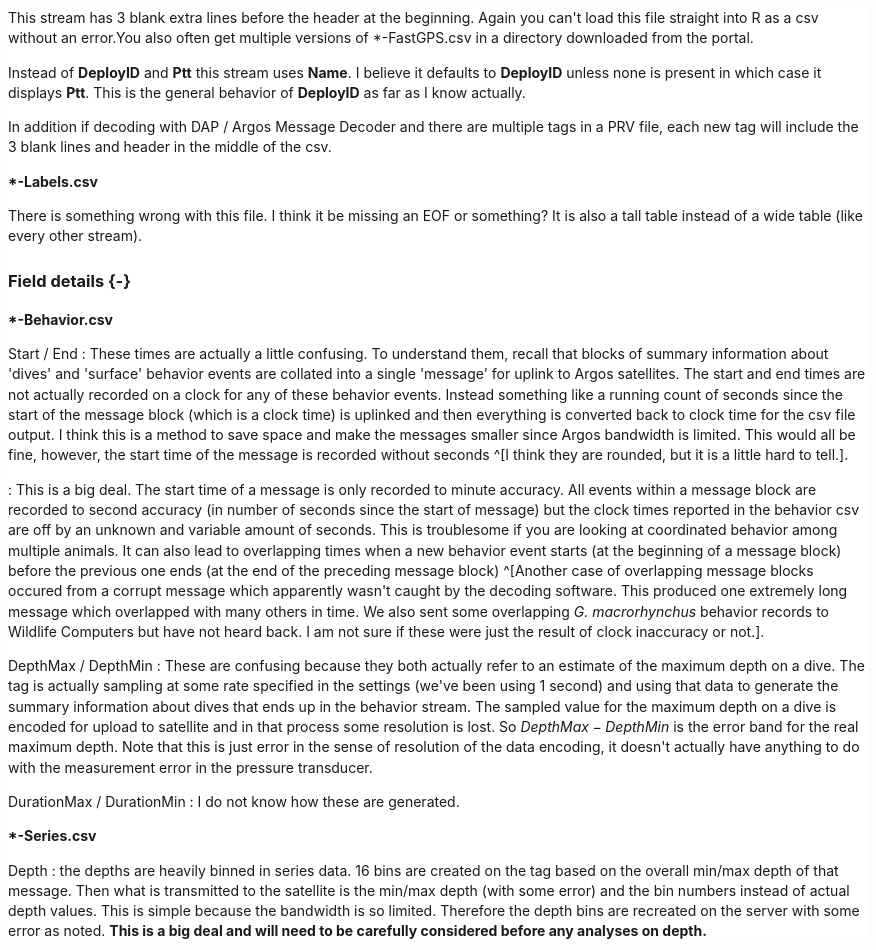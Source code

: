 This stream has 3 blank extra lines before the header at the beginning. Again you can't load this file straight into R as a csv without an error.You also often get multiple versions of \*-FastGPS.csv in a directory downloaded from the portal.

Instead of **DeployID** and **Ptt** this stream uses **Name**. I believe it defaults to **DeployID** unless none is present in which case it displays **Ptt**. This is the general behavior of **DeployID** as far as I know actually.

In addition if decoding with DAP / Argos Message Decoder and there are multiple tags in a PRV file, each new tag will include the 3 blank lines and header in the middle of the csv.

**\*-Labels.csv**

There is something wrong with this file. I think it be missing an EOF or something? It is also a tall table instead of a wide table (like every other stream).

### Field details {-}

**\*-Behavior.csv**

Start / End
: These times are actually a little confusing. To understand them, recall that blocks of summary information about 'dives' and 'surface' behavior events are collated into a single 'message' for uplink to Argos satellites. The start and end times are not actually recorded on a clock for any of these behavior events. Instead something like a running count of seconds since the start of the message block (which is a clock time) is uplinked and then everything is converted back to clock time for the csv file output. I think this is a method to save space and make the messages smaller since Argos bandwidth is limited. This would all be fine, however, the start time of the message is recorded without seconds ^[I think they are rounded, but it is a little hard to tell.]. 

: This is a big deal. The start time of a message is only recorded to minute accuracy. All events within a message block are recorded to second accuracy (in number of seconds since the start of message) but the clock times reported in the behavior csv are off by an unknown and variable amount of seconds. This is troublesome if you are looking at coordinated behavior among multiple animals. It can also lead to overlapping times when a new behavior event starts (at the beginning of a message block) before the previous one ends (at the end of the preceding message block) ^[Another case of overlapping message blocks occured from a corrupt message which apparently wasn't caught by the decoding software. This produced one extremely long message which overlapped with many others in time. We also sent some overlapping *G. macrorhynchus* behavior records to Wildlife Computers but have not heard back. I am not sure if these were just the result of clock inaccuracy or not.].

DepthMax / DepthMin
: These are confusing because they both actually refer to an estimate of the maximum depth on a dive. The tag is actually sampling at some rate specified in the settings (we've been using 1 second) and using that data to generate the summary information about dives that ends up in the behavior stream. The sampled value for the maximum depth on a dive is encoded for upload to satellite and in that process some resolution is lost. So $DepthMax - DepthMin$ is the error band for the real maximum depth. Note that this is just error in the sense of resolution of the data encoding, it doesn't actually have anything to do with the measurement error in the pressure transducer.

DurationMax / DurationMin
: I do not know how these are generated.

**\*-Series.csv**

Depth
: the depths are heavily binned in series data. 16 bins are created on the tag based on the overall min/max depth of that message. Then what is transmitted to the satellite is the min/max depth (with some error) and the bin numbers instead of actual depth values. This is simple because the bandwidth is so limited. Therefore the depth bins are recreated on the server with some error as noted. **This is a big deal and will need to be carefully considered before any analyses on depth.**
